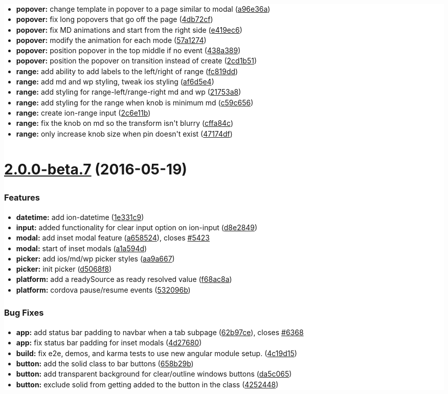 * **popover:** change template in popover to a page similar to modal ([a96e36a](https://github.com/driftyco/ionic/commit/a96e36a))
* **popover:** fix long popovers that go off the page ([4db72cf](https://github.com/driftyco/ionic/commit/4db72cf))
* **popover:** fix MD animations and start from the right side ([e419ec6](https://github.com/driftyco/ionic/commit/e419ec6))
* **popover:** modify the animation for each mode ([57a1274](https://github.com/driftyco/ionic/commit/57a1274))
* **popover:** position popover in the top middle if no event ([438a389](https://github.com/driftyco/ionic/commit/438a389))
* **popover:** position the popover on transition instead of create ([2cd1b51](https://github.com/driftyco/ionic/commit/2cd1b51))
* **range:** add ability to add labels to the left/right of range ([fc819dd](https://github.com/driftyco/ionic/commit/fc819dd))
* **range:** add md and wp styling, tweak ios styling ([af6d5e4](https://github.com/driftyco/ionic/commit/af6d5e4))
* **range:** add styling for range-left/range-right md and wp ([21753a8](https://github.com/driftyco/ionic/commit/21753a8))
* **range:** add styling for the range when knob is minimum md ([c59c656](https://github.com/driftyco/ionic/commit/c59c656))
* **range:** create ion-range input ([2c6e11b](https://github.com/driftyco/ionic/commit/2c6e11b))
* **range:** fix the knob on md so the transform isn't blurry ([cffa84c](https://github.com/driftyco/ionic/commit/cffa84c))
* **range:** only increase knob size when pin doesn't exist ([47174df](https://github.com/driftyco/ionic/commit/47174df))


<a name="2.0.0-beta.7"></a>
# [2.0.0-beta.7](https://github.com/driftyco/ionic/compare/v2.0.0-beta.6...v2.0.0-beta.7) (2016-05-19)


### Features

* **datetime:** add ion-datetime ([1e331c9](https://github.com/driftyco/ionic/commit/1e331c9))
* **input:** added functionality for clear input option on ion-input ([d8e2849](https://github.com/driftyco/ionic/commit/d8e2849))
* **modal:** add inset modal feature ([a658524](https://github.com/driftyco/ionic/commit/a658524)), closes [#5423](https://github.com/driftyco/ionic/issues/5423)
* **modal:** start of inset modals ([a1a594d](https://github.com/driftyco/ionic/commit/a1a594d))
* **picker:** add ios/md/wp picker styles ([aa9a667](https://github.com/driftyco/ionic/commit/aa9a667))
* **picker:** init picker ([d5068f8](https://github.com/driftyco/ionic/commit/d5068f8))
* **platform:** add a readySource as ready resolved value ([f68ac8a](https://github.com/driftyco/ionic/commit/f68ac8a))
* **platform:** cordova pause/resume events ([532096b](https://github.com/driftyco/ionic/commit/532096b))


### Bug Fixes

* **app:** add status bar padding to navbar when a tab subpage ([62b97ce](https://github.com/driftyco/ionic/commit/62b97ce)), closes [#6368](https://github.com/driftyco/ionic/issues/6368)
* **app:** fix status bar padding for inset modals ([4d27680](https://github.com/driftyco/ionic/commit/4d27680))
* **build:** fix e2e, demos, and karma tests to use new angular module setup. ([4c19d15](https://github.com/driftyco/ionic/commit/4c19d15))
* **button:** add the solid class to bar buttons ([658b29b](https://github.com/driftyco/ionic/commit/658b29b))
* **button:** add transparent background for clear/outline windows buttons ([da5c065](https://github.com/driftyco/ionic/commit/da5c065))
* **button:** exclude solid from getting added to the button in the class ([4252448](https://github.com/driftyco/ionic/commit/4252448))